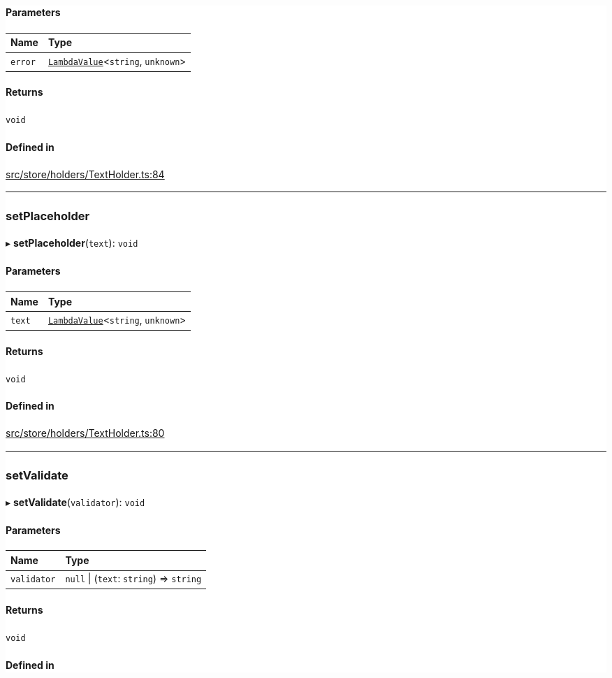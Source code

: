 #### Parameters

| Name | Type |
| :------ | :------ |
| `error` | [`LambdaValue`](../modules.md#lambdavalue)<`string`, `unknown`\> |

#### Returns

`void`

#### Defined in

[src/store/holders/TextHolder.ts:84](https://github.com/epifanovmd/utils/blob/4aca669/src/store/holders/TextHolder.ts#L84)

___

### setPlaceholder

▸ **setPlaceholder**(`text`): `void`

#### Parameters

| Name | Type |
| :------ | :------ |
| `text` | [`LambdaValue`](../modules.md#lambdavalue)<`string`, `unknown`\> |

#### Returns

`void`

#### Defined in

[src/store/holders/TextHolder.ts:80](https://github.com/epifanovmd/utils/blob/4aca669/src/store/holders/TextHolder.ts#L80)

___

### setValidate

▸ **setValidate**(`validator`): `void`

#### Parameters

| Name | Type |
| :------ | :------ |
| `validator` | ``null`` \| (`text`: `string`) => `string` |

#### Returns

`void`

#### Defined in
